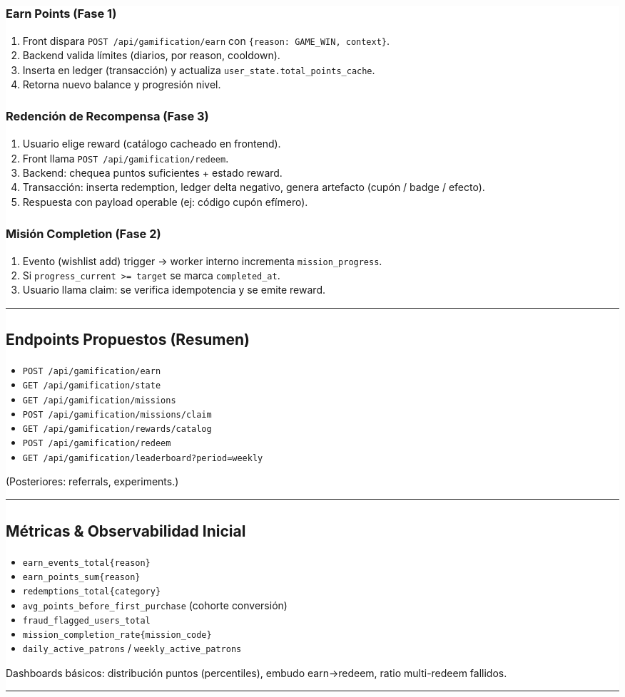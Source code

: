 ### Earn Points (Fase 1)

1. Front dispara `POST /api/gamification/earn` con `{reason: GAME_WIN, context}`.
2. Backend valida límites (diarios, por reason, cooldown).
3. Inserta en ledger (transacción) y actualiza `user_state.total_points_cache`.
4. Retorna nuevo balance y progresión nivel.

### Redención de Recompensa (Fase 3)

1. Usuario elige reward (catálogo cacheado en frontend).
2. Front llama `POST /api/gamification/redeem`.
3. Backend: chequea puntos suficientes + estado reward.
4. Transacción: inserta redemption, ledger delta negativo, genera artefacto (cupón / badge / efecto).
5. Respuesta con payload operable (ej: código cupón efímero).

### Misión Completion (Fase 2)

1. Evento (wishlist add) trigger → worker interno incrementa `mission_progress`.
2. Si `progress_current >= target` se marca `completed_at`.
3. Usuario llama claim: se verifica idempotencia y se emite reward.

---

## Endpoints Propuestos (Resumen)

- `POST /api/gamification/earn`
- `GET /api/gamification/state`
- `GET /api/gamification/missions`
- `POST /api/gamification/missions/claim`
- `GET /api/gamification/rewards/catalog`
- `POST /api/gamification/redeem`
- `GET /api/gamification/leaderboard?period=weekly`

(Posteriores: referrals, experiments.)

---

## Métricas & Observabilidad Inicial

- `earn_events_total{reason}`
- `earn_points_sum{reason}`
- `redemptions_total{category}`
- `avg_points_before_first_purchase` (cohorte conversión)
- `fraud_flagged_users_total`
- `mission_completion_rate{mission_code}`
- `daily_active_patrons` / `weekly_active_patrons`

Dashboards básicos: distribución puntos (percentiles), embudo earn→redeem, ratio multi-redeem fallidos.

---
